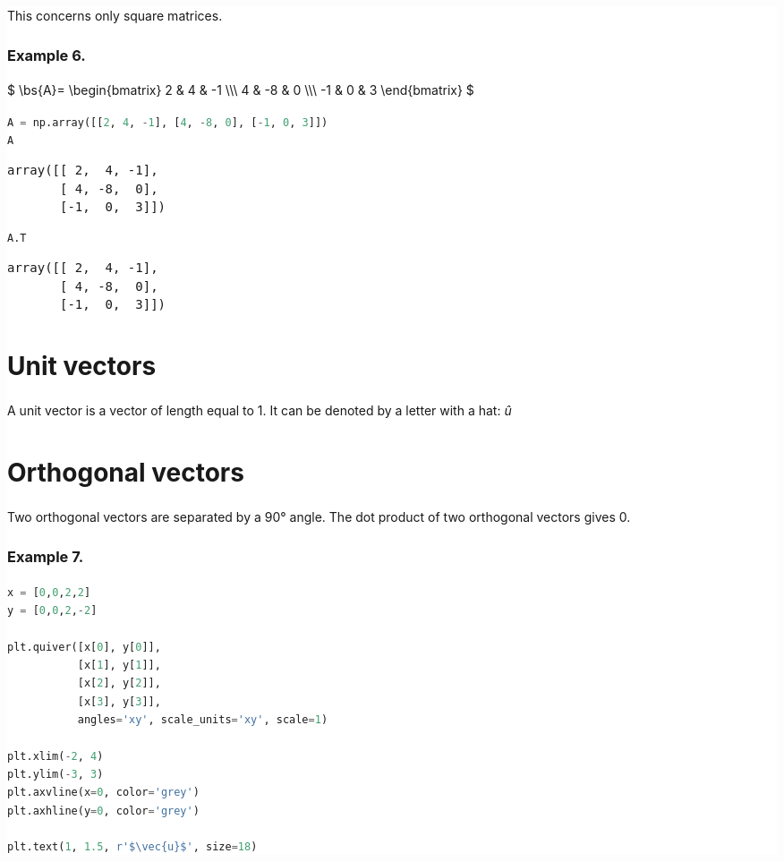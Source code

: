 This concerns only square matrices.

### Example 6.

<div>
$
\bs{A}=
\begin{bmatrix}
    2 & 4 & -1 \\\
    4 & -8 & 0 \\\
    -1 & 0 & 3
\end{bmatrix}
$
</div>


```python
A = np.array([[2, 4, -1], [4, -8, 0], [-1, 0, 3]])
A
```

<pre class='output'>
array([[ 2,  4, -1],
       [ 4, -8,  0],
       [-1,  0,  3]])
</pre>



```python
A.T
```

<pre class='output'>
array([[ 2,  4, -1],
       [ 4, -8,  0],
       [-1,  0,  3]])
</pre>


# Unit vectors

A unit vector is a vector of length equal to 1. It can be denoted by a letter with a hat: $\hat{u}$

# Orthogonal vectors

Two orthogonal vectors are separated by a 90° angle. The dot product of two orthogonal vectors gives 0.

### Example 7.


```python
x = [0,0,2,2]
y = [0,0,2,-2]

plt.quiver([x[0], y[0]],
           [x[1], y[1]],
           [x[2], y[2]],
           [x[3], y[3]],
           angles='xy', scale_units='xy', scale=1)

plt.xlim(-2, 4)
plt.ylim(-3, 3)
plt.axvline(x=0, color='grey')
plt.axhline(y=0, color='grey')

plt.text(1, 1.5, r'$\vec{u}$', size=18)
```